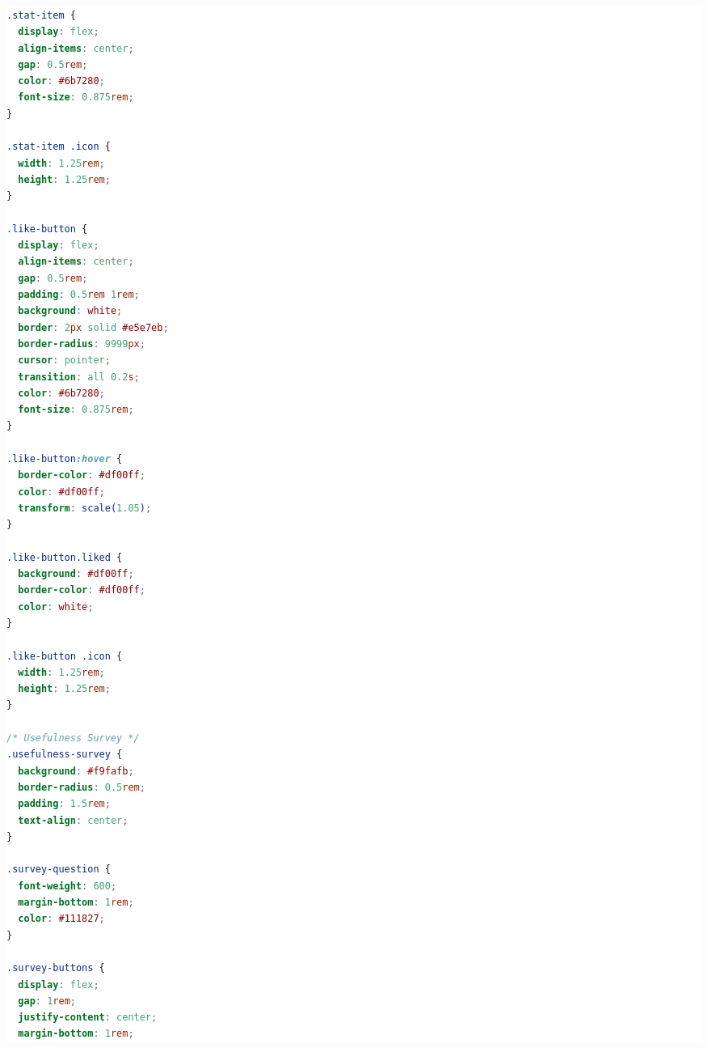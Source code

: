 ```css
.stat-item {
  display: flex;
  align-items: center;
  gap: 0.5rem;
  color: #6b7280;
  font-size: 0.875rem;
}

.stat-item .icon {
  width: 1.25rem;
  height: 1.25rem;
}

.like-button {
  display: flex;
  align-items: center;
  gap: 0.5rem;
  padding: 0.5rem 1rem;
  background: white;
  border: 2px solid #e5e7eb;
  border-radius: 9999px;
  cursor: pointer;
  transition: all 0.2s;
  color: #6b7280;
  font-size: 0.875rem;
}

.like-button:hover {
  border-color: #df00ff;
  color: #df00ff;
  transform: scale(1.05);
}

.like-button.liked {
  background: #df00ff;
  border-color: #df00ff;
  color: white;
}

.like-button .icon {
  width: 1.25rem;
  height: 1.25rem;
}

/* Usefulness Survey */
.usefulness-survey {
  background: #f9fafb;
  border-radius: 0.5rem;
  padding: 1.5rem;
  text-align: center;
}

.survey-question {
  font-weight: 600;
  margin-bottom: 1rem;
  color: #111827;
}

.survey-buttons {
  display: flex;
  gap: 1rem;
  justify-content: center;
  margin-bottom: 1rem;
```